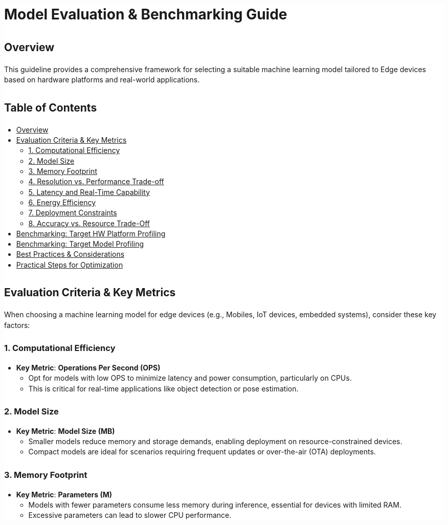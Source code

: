 # **Model Evaluation & Benchmarking Guide**

## **Overview**

This guideline provides a comprehensive framework for selecting a suitable machine learning model tailored to Edge devices based on hardware platforms and real-world applications.


## Table of Contents

- [Overview](#overview)
- [Evaluation Criteria & Key Metrics](#evaluation-criteria--key-metrics)
  - [1. Computational Efficiency](#1-computational-efficiency)
  - [2. Model Size](#2-model-size)
  - [3. Memory Footprint](#3-memory-footprint)
  - [4. Resolution vs. Performance Trade-off](#4-resolution-vs-performance-trade-off)
  - [5. Latency and Real-Time Capability](#5-latency-and-real-time-capability)
  - [6. Energy Efficiency](#6-energy-efficiency)
  - [7. Deployment Constraints](#7-deployment-constraints)
  - [8. Accuracy vs. Resource Trade-Off](#8-accuracy-vs-resource-trade-off)
- [Benchmarking: Target HW Platform Profiling](#benchmarking-target-hw-platform-profiling)
- [Benchmarking: Target Model Profiling](#benchmarking-target-model-profiling)
- [Best Practices & Considerations](#best-practices--considerations)
- [Practical Steps for Optimization](#practical-steps-for-optimization)



## **Evaluation Criteria & Key Metrics**

When choosing a machine learning model for edge devices (e.g., Mobiles, IoT devices, embedded systems), consider these key factors:

### **1. Computational Efficiency**
- **Key Metric**: **Operations Per Second (OPS)**  
  - Opt for models with low OPS to minimize latency and power consumption, particularly on CPUs.
  - This is critical for real-time applications like object detection or pose estimation.

### **2. Model Size**
- **Key Metric**: **Model Size (MB)**  
  - Smaller models reduce memory and storage demands, enabling deployment on resource-constrained devices.
  - Compact models are ideal for scenarios requiring frequent updates or over-the-air (OTA) deployments.

### **3. Memory Footprint**
- **Key Metric**: **Parameters (M)**  
  - Models with fewer parameters consume less memory during inference, essential for devices with limited RAM.
  - Excessive parameters can lead to slower CPU performance.
